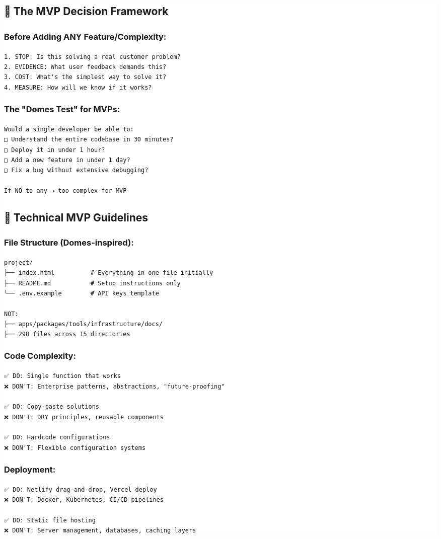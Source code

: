 ## 🎯 The MVP Decision Framework

### Before Adding ANY Feature/Complexity:
```
1. STOP: Is this solving a real customer problem?
2. EVIDENCE: What user feedback demands this?
3. COST: What's the simplest way to solve it?
4. MEASURE: How will we know if it works?
```

### The "Domes Test" for MVPs:
```
Would a single developer be able to:
□ Understand the entire codebase in 30 minutes?
□ Deploy it in under 1 hour?
□ Add a new feature in under 1 day?
□ Fix a bug without extensive debugging?

If NO to any → too complex for MVP
```

## 🔧 Technical MVP Guidelines

### File Structure (Domes-inspired):
```
project/
├── index.html          # Everything in one file initially
├── README.md           # Setup instructions only
└── .env.example        # API keys template

NOT:
├── apps/packages/tools/infrastructure/docs/
├── 298 files across 15 directories
```

### Code Complexity:
```
✅ DO: Single function that works
❌ DON'T: Enterprise patterns, abstractions, "future-proofing"

✅ DO: Copy-paste solutions
❌ DON'T: DRY principles, reusable components

✅ DO: Hardcode configurations
❌ DON'T: Flexible configuration systems
```

### Deployment:
```
✅ DO: Netlify drag-and-drop, Vercel deploy
❌ DON'T: Docker, Kubernetes, CI/CD pipelines

✅ DO: Static file hosting
❌ DON'T: Server management, databases, caching layers
```
